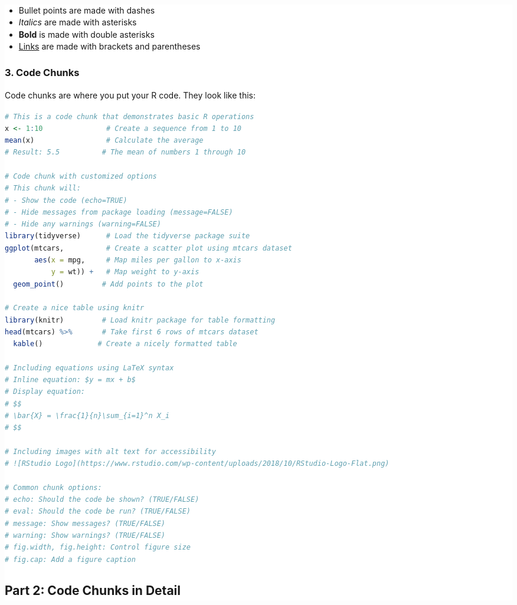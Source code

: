 - Bullet points are made with dashes
- *Italics* are made with asterisks
- **Bold** is made with double asterisks
- [Links](https://www.r-project.org/) are made with brackets and parentheses

### 3. Code Chunks
Code chunks are where you put your R code. They look like this:

```r
# This is a code chunk that demonstrates basic R operations
x <- 1:10               # Create a sequence from 1 to 10
mean(x)                 # Calculate the average
# Result: 5.5          # The mean of numbers 1 through 10

# Code chunk with customized options
# This chunk will:
# - Show the code (echo=TRUE)
# - Hide messages from package loading (message=FALSE)
# - Hide any warnings (warning=FALSE)
library(tidyverse)      # Load the tidyverse package suite
ggplot(mtcars,          # Create a scatter plot using mtcars dataset
       aes(x = mpg,     # Map miles per gallon to x-axis
           y = wt)) +   # Map weight to y-axis
  geom_point()         # Add points to the plot

# Create a nice table using knitr
library(knitr)         # Load knitr package for table formatting
head(mtcars) %>%       # Take first 6 rows of mtcars dataset
  kable()             # Create a nicely formatted table

# Including equations using LaTeX syntax
# Inline equation: $y = mx + b$
# Display equation:
# $$
# \bar{X} = \frac{1}{n}\sum_{i=1}^n X_i
# $$

# Including images with alt text for accessibility
# ![RStudio Logo](https://www.rstudio.com/wp-content/uploads/2018/10/RStudio-Logo-Flat.png)

# Common chunk options:
# echo: Should the code be shown? (TRUE/FALSE)
# eval: Should the code be run? (TRUE/FALSE)
# message: Show messages? (TRUE/FALSE)
# warning: Show warnings? (TRUE/FALSE)
# fig.width, fig.height: Control figure size
# fig.cap: Add a figure caption
```

## Part 2: Code Chunks in Detail
